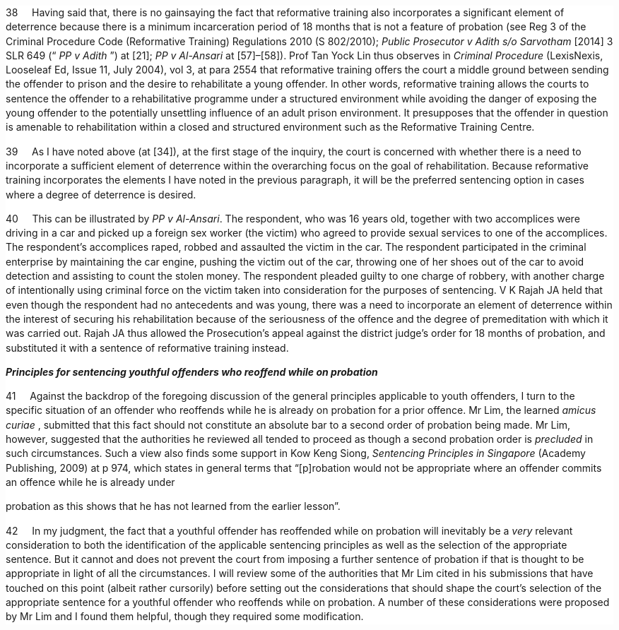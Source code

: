 38     Having said that, there is no gainsaying the fact that reformative training also incorporates a significant element of deterrence because there is a minimum incarceration period of 18 months that is not a feature of probation (see Reg 3 of the Criminal Procedure Code (Reformative Training) Regulations 2010 (S 802/2010); _Public Prosecutor v Adith s/o Sarvotham_ <span class="citation">[2014] 3 SLR 649</span> (“ _PP v Adith_ ”) at [21]; _PP v Al-Ansari_ at [57]–[58]). Prof Tan Yock Lin thus observes in _Criminal Procedure_ (LexisNexis, Looseleaf Ed, Issue 11, July 2004), vol 3, at para 2554 that reformative training offers the court a middle ground between sending the offender to prison and the desire to rehabilitate a young offender. In other words, reformative training allows the courts to sentence the offender to a rehabilitative programme under a structured environment while avoiding the danger of exposing the young offender to the potentially unsettling influence of an adult prison environment. It presupposes that the offender in question is amenable to rehabilitation within a closed and structured environment such as the Reformative Training Centre. 

39     As I have noted above (at [34]), at the first stage of the inquiry, the court is concerned with whether there is a need to incorporate a sufficient element of deterrence within the overarching focus on the goal of rehabilitation. Because reformative training incorporates the elements I have noted in the previous paragraph, it will be the preferred sentencing option in cases where a degree of deterrence is desired. 

40     This can be illustrated by _PP v Al-Ansari_. The respondent, who was 16 years old, together with two accomplices were driving in a car and picked up a foreign sex worker (the victim) who agreed to provide sexual services to one of the accomplices. The respondent’s accomplices raped, robbed and assaulted the victim in the car. The respondent participated in the criminal enterprise by maintaining the car engine, pushing the victim out of the car, throwing one of her shoes out of the car to avoid detection and assisting to count the stolen money. The respondent pleaded guilty to one charge of robbery, with another charge of intentionally using criminal force on the victim taken into consideration for the purposes of sentencing. V K Rajah JA held that even though the respondent had no antecedents and was young, there was a need to incorporate an element of deterrence within the interest of securing his rehabilitation because of the seriousness of the offence and the degree of premeditation with which it was carried out. Rajah JA thus allowed the Prosecution’s appeal against the district judge’s order for 18 months of probation, and substituted it with a sentence of reformative training instead. 

**_Principles for sentencing youthful offenders who reoffend while on probation_** 

41     Against the backdrop of the foregoing discussion of the general principles applicable to youth offenders, I turn to the specific situation of an offender who reoffends while he is already on probation for a prior offence. Mr Lim, the learned _amicus curiae_ , submitted that this fact should not constitute an absolute bar to a second order of probation being made. Mr Lim, however, suggested that the authorities he reviewed all tended to proceed as though a second probation order is _precluded_ in such circumstances. Such a view also finds some support in Kow Keng Siong, _Sentencing Principles in Singapore_ (Academy Publishing, 2009) at p 974, which states in general terms that “[p]robation would not be appropriate where an offender commits an offence while he is already under 


probation as this shows that he has not learned from the earlier lesson”. 

42     In my judgment, the fact that a youthful offender has reoffended while on probation will inevitably be a _very_ relevant consideration to both the identification of the applicable sentencing principles as well as the selection of the appropriate sentence. But it cannot and does not prevent the court from imposing a further sentence of probation if that is thought to be appropriate in light of all the circumstances. I will review some of the authorities that Mr Lim cited in his submissions that have touched on this point (albeit rather cursorily) before setting out the considerations that should shape the court’s selection of the appropriate sentence for a youthful offender who reoffends while on probation. A number of these considerations were proposed by Mr Lim and I found them helpful, though they required some modification. 
